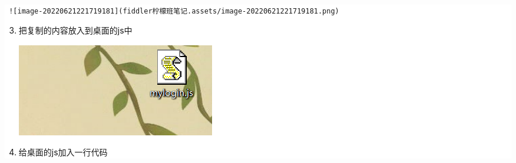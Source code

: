      ![image-20220621221719181](fiddler柠檬班笔记.assets/image-20220621221719181.png)

  3. 把复制的内容放入到桌面的js中

     ![image-20220621221828009](fiddler柠檬班笔记.assets/image-20220621221828009.png)

  4. 给桌面的js加入一行代码
